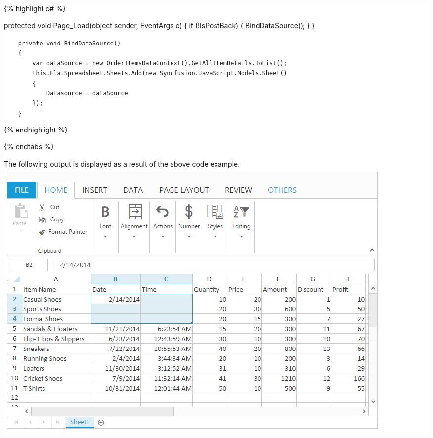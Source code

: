 

{% highlight c# %}

 protected void Page_Load(object sender, EventArgs e)
        {
            if (!IsPostBack)
            {
                BindDataSource();
            }
        }

        private void BindDataSource()
        {
            var dataSource = new OrderItemsDataContext().GetAllItemDetails.ToList();
            this.FlatSpreadsheet.Sheets.Add(new Syncfusion.JavaScript.Models.Sheet()
            {
                Datasource = dataSource
            });
        }


{% endhighlight %}

{% endtabs %}


The following output is displayed as a result of the above code example.
![](Cell-Ranges_images/Cell-Ranges_img8.png)